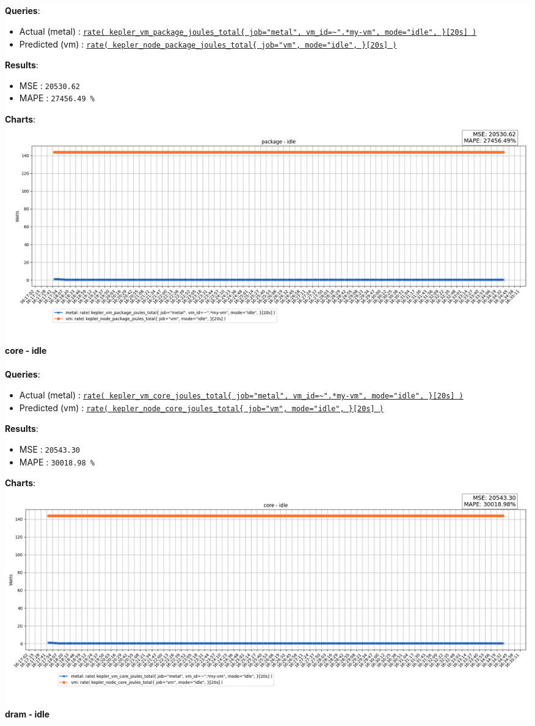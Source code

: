 
**Queries**:
   - Actual  (metal) : [`rate( kepler_vm_package_joules_total{ job="metal", vm_id=~".*my-vm", mode="idle", }[20s] )`](artifacts/metal-kepler_vm_package_joules_total--idle.json)
   - Predicted (vm) : [`rate( kepler_node_package_joules_total{ job="vm", mode="idle", }[20s] )`](artifacts/vm-kepler_node_package_joules_total--idle.json)

**Results**:
   - MSE  : `20530.62`
   - MAPE : `27456.49 %`

**Charts**:
![package - idle](images/metal-vs-vm-package_idle.png)
#### core - idle


**Queries**:
   - Actual  (metal) : [`rate( kepler_vm_core_joules_total{ job="metal", vm_id=~".*my-vm", mode="idle", }[20s] )`](artifacts/metal-kepler_vm_core_joules_total--idle.json)
   - Predicted (vm) : [`rate( kepler_node_core_joules_total{ job="vm", mode="idle", }[20s] )`](artifacts/vm-kepler_node_core_joules_total--idle.json)

**Results**:
   - MSE  : `20543.30`
   - MAPE : `30018.98 %`

**Charts**:
![core - idle](images/metal-vs-vm-core_idle.png)
#### dram - idle
